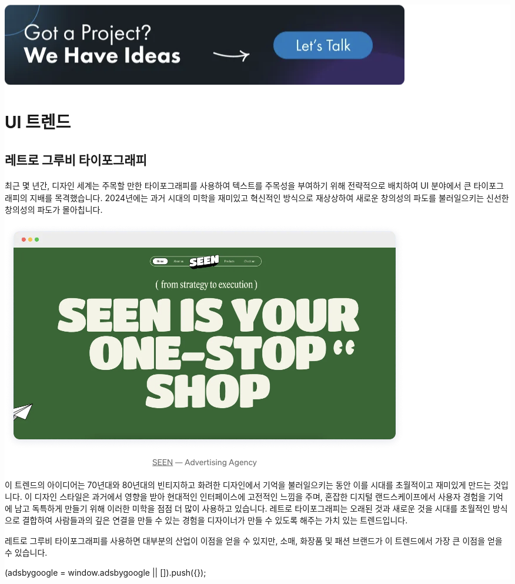 <img src="./img/UX-UI-Design-Trends-2024_1.png" />

# UI 트렌드

## 레트로 그루비 타이포그래피

최근 몇 년간, 디자인 세계는 주목할 만한 타이포그래피를 사용하여 텍스트를 주목성을 부여하기 위해 전략적으로 배치하여 UI 분야에서 큰 타이포그래피의 지배를 목격했습니다. 2024년에는 과거 시대의 미학을 재미있고 혁신적인 방식으로 재상상하여 새로운 창의성의 파도를 불러일으키는 신선한 창의성의 파도가 몰아칩니다.

<img src="./img/UX-UI-Design-Trends-2024_2.png" />

이 트렌드의 아이디어는 70년대와 80년대의 빈티지하고 화려한 디자인에서 기억을 불러일으키는 동안 이를 시대를 초월적이고 재미있게 만드는 것입니다. 이 디자인 스타일은 과거에서 영향을 받아 현대적인 인터페이스에 고전적인 느낌을 주며, 혼잡한 디지털 랜드스케이프에서 사용자 경험을 기억에 남고 독특하게 만들기 위해 이러한 미학을 점점 더 많이 사용하고 있습니다. 레트로 타이포그래피는 오래된 것과 새로운 것을 시대를 초월적인 방식으로 결합하여 사람들과의 깊은 연결을 만들 수 있는 경험을 디자이너가 만들 수 있도록 해주는 가치 있는 트렌드입니다.

레트로 그루비 타이포그래피를 사용하면 대부분의 산업이 이점을 얻을 수 있지만, 소매, 화장품 및 패션 브랜드가 이 트렌드에서 가장 큰 이점을 얻을 수 있습니다.



<ins class="adsbygoogle"
     style="display:block"
     data-ad-client="ca-pub-4877378276818686"
     data-ad-slot="9743150776"
     data-ad-format="auto"
     data-full-width-responsive="true"></ins>
<component is="script">
(adsbygoogle = window.adsbygoogle || []).push({});
</component>
